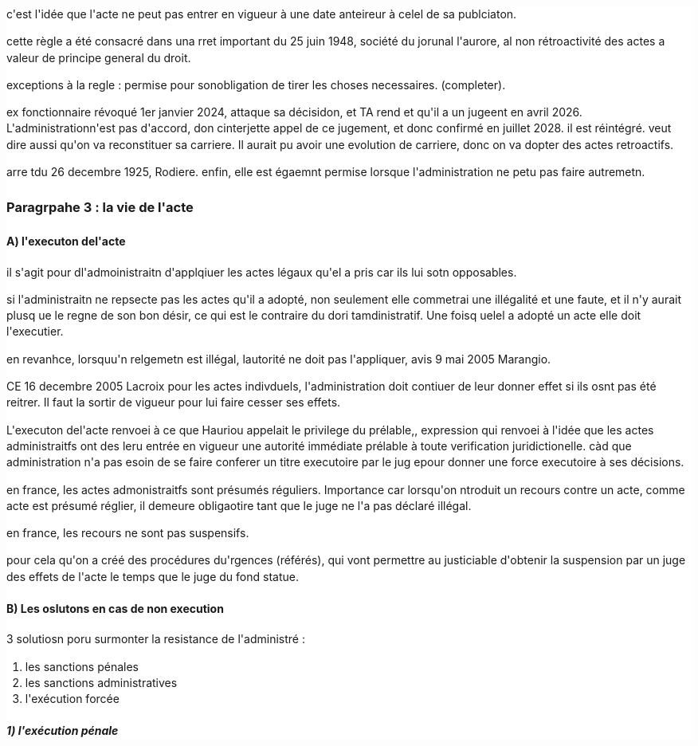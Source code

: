 c'est l'idée que l'acte ne peut pas entrer en vigueur à une date anteireur à celel de sa publciaton.

cette règle a été consacré dans una rret important du 25 juin 1948, société du jorunal l'aurore, al non rétroactivité des actes a valeur de principe general du droit. 

exceptions à la regle : permise pour sonobligation de tirer les choses necessaires. (completer).

ex fonctionnaire révoqué 1er janvier 2024, attaque sa décisidon, et TA rend  et qu'il a un jugeent en avril 2026. L'administrationn'est pas d'accord, don cinterjette appel de ce jugement, et donc confirmé en juillet 2028. il est réintégré. veut dire aussi qu'on va reconstituer sa carriere. Il aurait pu avoir une evolution de carriere, donc on va dopter des actes retroactifs.

arre tdu 26 decembre 1925, Rodiere. enfin, elle est égaemnt permise lorsque l'administration ne petu pas faire autremetn. 

### Paragrpahe 3 : la vie de l'acte

#### A) l'executon del'acte
il s'agit pour dl'admoinistraitn d'applqiuer les actes légaux qu'el a pris car ils lui sotn opposables. 

si l'administraitn ne repsecte pas les actes qu'il a adopté, non seulement elle commetrai une illégalité et une faute, et il n'y aurait plusq ue le regne de son bon désir, ce qui est le contraire du dori tamdinistratif. Une foisq uelel a adopté un acte elle doit l'executier.

en revanhce, lorsquu'n relgemetn est illégal, lautorité ne doit pas l'appliquer, avis 9 mai 2005 Marangio.

CE 16 decembre 2005 Lacroix
pour les actes indivduels, l'administration doit contiuer de leur donner effet si ils osnt pas été reitrer. Il faut la sortir de vigueur pour lui faire cesser ses effets.

L'executon del'acte renvoei à ce que Hauriou appelait le privilege du prélable,, expression qui renvoei à l'idée que les actes administraitfs ont des leru entrée en vigueur une autorité immédiate prélable à toute verification juridictionelle. càd que administration n'a pas esoin de se faire conferer un titre executoire par le jug epour donner une force executoire à ses décisions.

en france, les actes admonistraitfs sont présumés réguliers. Importance car lorsqu'on ntroduit un recours contre un acte, comme acte est présumé réglier, il demeure obligaotire tant que le juge ne l'a pas déclaré illégal. 

en france, les recours ne sont pas suspensifs.

pour cela qu'on a créé des procédures du'rgences (référés), qui vont permettre au justiciable d'obtenir la suspension par un juge des effets de l'acte le temps que le juge du fond statue.


#### B) Les oslutons en cas de non execution

3 solutiosn poru surmonter la resistance de l'administré :
1. les sanctions pénales
2. les sanctions administratives
3. l'exécution forcée

##### 1) l'exécution pénale
